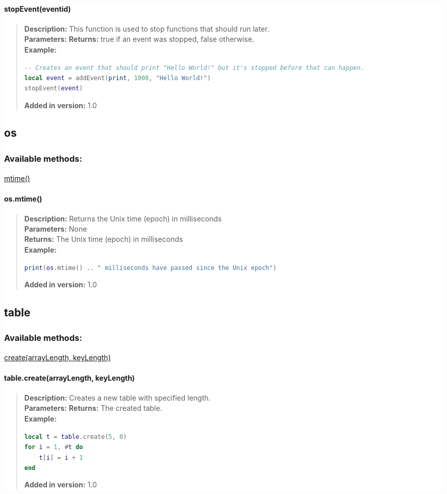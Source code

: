 #### stopEvent\(eventid\)

> **Description:** This function is used to stop functions that should run later.  
> **Parameters:** **Returns:** true if an event was stopped, false otherwise.  
> **Example:**
>
> ```lua
> -- Creates an event that should print "Hello World!" but it's stopped before that can happen.
> local event = addEvent(print, 1000, "Hello World!")
> stopEvent(event)
> ```
>
> **Added in version:** 1.0

## os

### Available methods:

[mtime\(\)](lua_functions.md#os-mtime)

#### os.mtime\(\)

> **Description:** Returns the Unix time \(epoch\) in milliseconds  
> **Parameters:** None  
> **Returns:** The Unix time \(epoch\) in milliseconds  
> **Example:**
>
> ```lua
> print(os.mtime() .. " milliseconds have passed since the Unix epoch")
> ```
>
> **Added in version:** 1.0

## table

### Available methods:

[create\(arrayLength, keyLength\)](lua_functions.md#table-create)

#### table.create\(arrayLength, keyLength\)

> **Description:** Creates a new table with specified length.  
> **Parameters:** **Returns:** The created table.  
> **Example:**
>
> ```lua
> local t = table.create(5, 0)
> for i = 1, #t do
>     t[i] = i + 1
> end
> ```
>
> **Added in version:** 1.0

